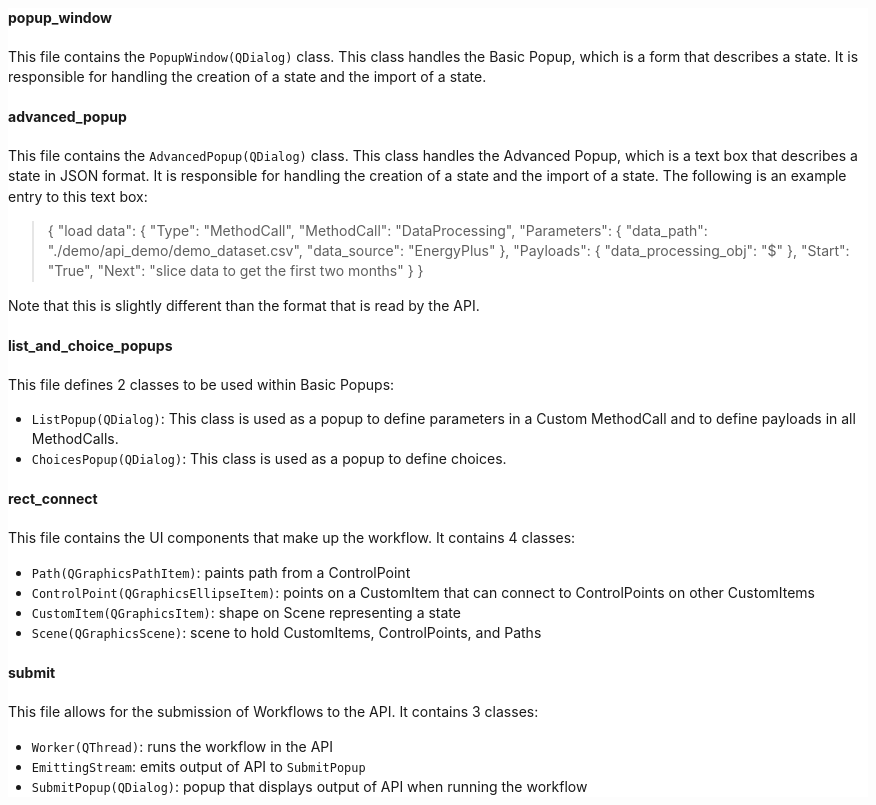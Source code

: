 #### popup_window
This file contains the `PopupWindow(QDialog)` class. This class handles the Basic Popup, which is a form that describes a state. It is responsible for handling the creation of a state and the import of a state.

#### advanced_popup
This file contains the `AdvancedPopup(QDialog)` class. This class handles the Advanced Popup, which is a text box that describes a state in JSON format. It is responsible for handling the creation of a state and the import of a state. The following is an example entry to this text box:

> {
        "load data": {
            "Type": "MethodCall",
            "MethodCall": "DataProcessing",
            "Parameters": {
                "data_path": "./demo/api_demo/demo_dataset.csv",
                "data_source": "EnergyPlus"
            },
            "Payloads": {
                "data_processing_obj": "$"
            },
            "Start": "True",
            "Next": "slice data to get the first two months"
            }
    }

Note that this is slightly different than the format that is read by the API.

#### list_and_choice_popups
This file defines 2 classes to be used within Basic Popups:
- `ListPopup(QDialog)`: This class is used as a popup to define parameters in a Custom MethodCall and to define payloads in all MethodCalls.
- `ChoicesPopup(QDialog)`: This class is used as a popup to define choices.
#### rect_connect
This file contains the UI components that make up the workflow. It contains 4 classes:
- `Path(QGraphicsPathItem)`: paints path from a ControlPoint
- `ControlPoint(QGraphicsEllipseItem)`: points on a CustomItem that can connect to ControlPoints on other CustomItems
- `CustomItem(QGraphicsItem)`: shape on Scene representing a state
- `Scene(QGraphicsScene)`: scene to hold CustomItems, ControlPoints, and Paths

#### submit
This file allows for the submission of Workflows to the API. It contains 3 classes:
- `Worker(QThread)`: runs the workflow in the API
- `EmittingStream`: emits output of API to `SubmitPopup`
- `SubmitPopup(QDialog)`: popup that displays output of API when running the workflow